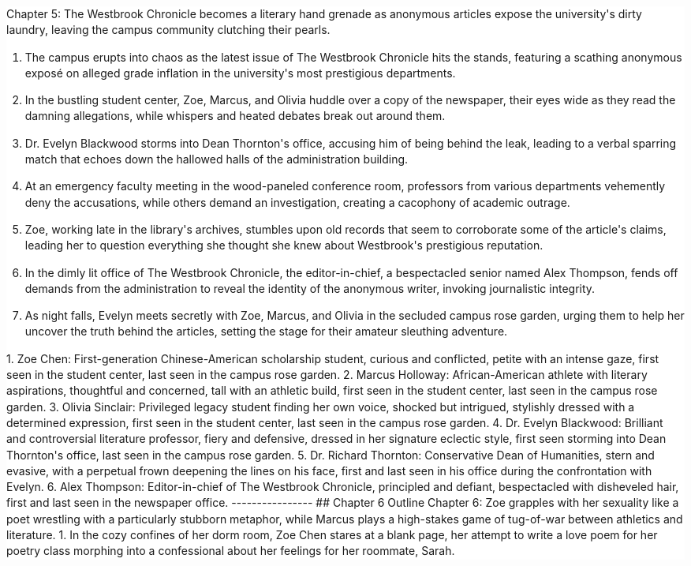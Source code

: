 <synopsis>Chapter 5: The Westbrook Chronicle becomes a literary hand grenade as anonymous articles expose the university's dirty laundry, leaving the campus community clutching their pearls.</synopsis>
<events>
1. The campus erupts into chaos as the latest issue of The Westbrook Chronicle hits the stands, featuring a scathing anonymous exposé on alleged grade inflation in the university's most prestigious departments.

2. In the bustling student center, Zoe, Marcus, and Olivia huddle over a copy of the newspaper, their eyes wide as they read the damning allegations, while whispers and heated debates break out around them.

3. Dr. Evelyn Blackwood storms into Dean Thornton's office, accusing him of being behind the leak, leading to a verbal sparring match that echoes down the hallowed halls of the administration building.

4. At an emergency faculty meeting in the wood-paneled conference room, professors from various departments vehemently deny the accusations, while others demand an investigation, creating a cacophony of academic outrage.

5. Zoe, working late in the library's archives, stumbles upon old records that seem to corroborate some of the article's claims, leading her to question everything she thought she knew about Westbrook's prestigious reputation.

6. In the dimly lit office of The Westbrook Chronicle, the editor-in-chief, a bespectacled senior named Alex Thompson, fends off demands from the administration to reveal the identity of the anonymous writer, invoking journalistic integrity.

7. As night falls, Evelyn meets secretly with Zoe, Marcus, and Olivia in the secluded campus rose garden, urging them to help her uncover the truth behind the articles, setting the stage for their amateur sleuthing adventure.
</events>
<characters>1. Zoe Chen: First-generation Chinese-American scholarship student, curious and conflicted, petite with an intense gaze, first seen in the student center, last seen in the campus rose garden.
2. Marcus Holloway: African-American athlete with literary aspirations, thoughtful and concerned, tall with an athletic build, first seen in the student center, last seen in the campus rose garden.
3. Olivia Sinclair: Privileged legacy student finding her own voice, shocked but intrigued, stylishly dressed with a determined expression, first seen in the student center, last seen in the campus rose garden.
4. Dr. Evelyn Blackwood: Brilliant and controversial literature professor, fiery and defensive, dressed in her signature eclectic style, first seen storming into Dean Thornton's office, last seen in the campus rose garden.
5. Dr. Richard Thornton: Conservative Dean of Humanities, stern and evasive, with a perpetual frown deepening the lines on his face, first and last seen in his office during the confrontation with Evelyn.
6. Alex Thompson: Editor-in-chief of The Westbrook Chronicle, principled and defiant, bespectacled with disheveled hair, first and last seen in the newspaper office.</characters>
----------------
## Chapter 6 Outline
<synopsis>Chapter 6: Zoe grapples with her sexuality like a poet wrestling with a particularly stubborn metaphor, while Marcus plays a high-stakes game of tug-of-war between athletics and literature.</synopsis>
<events>
1. In the cozy confines of her dorm room, Zoe Chen stares at a blank page, her attempt to write a love poem for her poetry class morphing into a confessional about her feelings for her roommate, Sarah.
